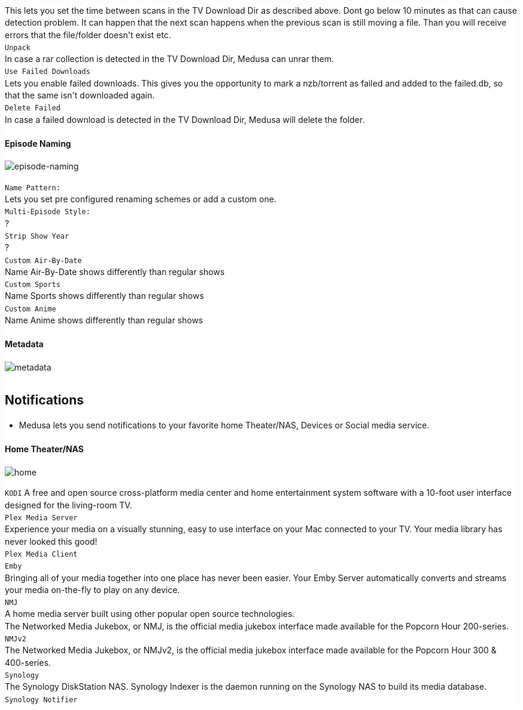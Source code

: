 This lets you set the time between scans in the TV Download Dir as described above. Dont go below 10 minutes as that can cause detection problem. It can happen that the next scan happens when the previous scan is still moving a file. Than you will receive errors that the file/folder doesn't exist etc.  
`Unpack`  
In case a rar collection is detected in the TV Download Dir, Medusa can unrar them.   
`Use Failed Downloads`  
Lets you enable failed downloads. This gives you the opportunity to mark a nzb/torrent as failed and added to the failed.db, so that the same isn't downloaded again.  
`Delete Failed`  
In case a failed download is detected in the TV Download Dir, Medusa will delete the folder.  

#### Episode Naming  

![episode-naming](https://cloud.githubusercontent.com/assets/7928052/13013589/5f160b2a-d1b0-11e5-9f66-e8fb0b7e0f62.png)

`Name Pattern:`  
Lets you set pre configured renaming schemes or add a custom one.  
`Multi-Episode Style:`  
?  
`Strip Show Year`  
?  
`Custom Air-By-Date`  
Name Air-By-Date shows differently than regular shows    
`Custom Sports`  
Name Sports shows differently than regular shows  
`Custom Anime`  
Name Anime shows differently than regular shows  

#### Metadata  

![metadata](https://cloud.githubusercontent.com/assets/7928052/13013593/621d6d2c-d1b0-11e5-86e1-a6862ec70303.png)

## Notifications

* Medusa lets you send notifications to your favorite home Theater/NAS, Devices or Social media service.


#### Home Theater/NAS  

![home](https://cloud.githubusercontent.com/assets/7928052/13013602/64ae89c2-d1b0-11e5-94fd-168ce77f4c43.png)

`KODI`
A free and open source cross-platform media center and home entertainment system software with a 10-foot user interface designed for the living-room TV.  
`Plex Media Server`  
Experience your media on a visually stunning, easy to use interface on your Mac connected to your TV. Your media library has never looked this good!  
`Plex Media Client`  
`Emby`  
Bringing all of your media together into one place has never been easier. Your Emby Server automatically converts and streams your media on-the-fly to play on any device.  
`NMJ`  
A home media server built using other popular open source technologies.  
The Networked Media Jukebox, or NMJ, is the official media jukebox interface made available for the Popcorn Hour 200-series.  
`NMJv2`  
The Networked Media Jukebox, or NMJv2, is the official media jukebox interface made available for the Popcorn Hour 300 & 400-series.  
`Synology`  
The Synology DiskStation NAS. Synology Indexer is the daemon running on the Synology NAS to build its media database.  
`Synology Notifier`  